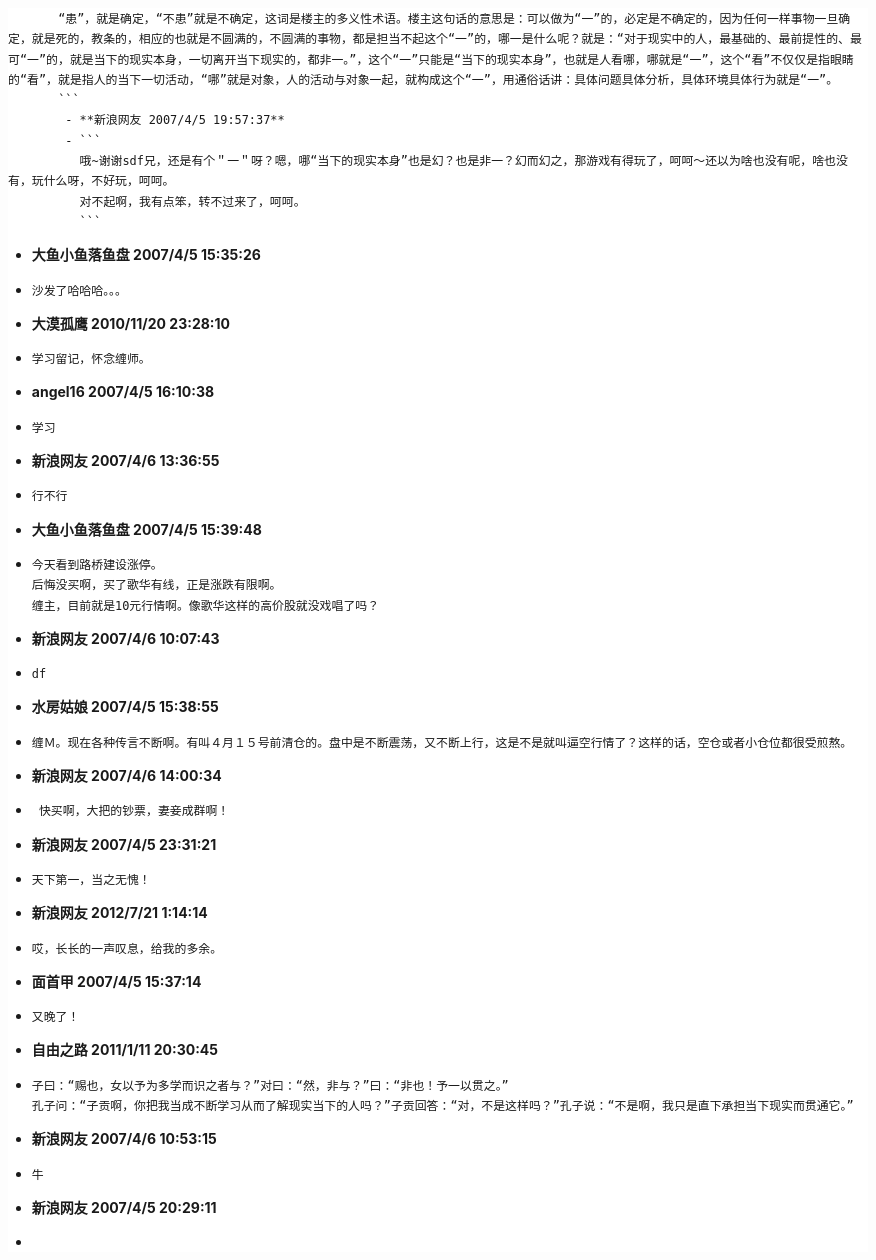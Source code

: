            “患”，就是确定，“不患”就是不确定，这词是楼主的多义性术语。楼主这句话的意思是：可以做为“一”的，必定是不确定的，因为任何一样事物一旦确定，就是死的，教条的，相应的也就是不圆满的，不圆满的事物，都是担当不起这个“一”的，哪一是什么呢？就是：“对于现实中的人，最基础的、最前提性的、最可“一”的，就是当下的现实本身，一切离开当下现实的，都非一。”，这个“一”只能是“当下的现实本身”，也就是人看哪，哪就是“一”，这个“看”不仅仅是指眼睛的“看”，就是指人的当下一切活动，“哪”就是对象，人的活动与对象一起，就构成这个“一”，用通俗话讲：具体问题具体分析，具体环境具体行为就是“一”。
           ```
            - **新浪网友 2007/4/5 19:57:37**
            - ```
              哦~谢谢sdf兄，还是有个＂一＂呀？嗯，哪“当下的现实本身”也是幻？也是非一？幻而幻之，那游戏有得玩了，呵呵～还以为啥也没有呢，啥也没有，玩什么呀，不好玩，呵呵。
              对不起啊，我有点笨，转不过来了，呵呵。
              ```
- **大鱼小鱼落鱼盘 2007/4/5 15:35:26**
- ```
  沙发了哈哈哈。。。
  ```
- **大漠孤鹰 2010/11/20 23:28:10**
- ```
  学习留记，怀念缠师。
  ```
- **angel16 2007/4/5 16:10:38**
- ```
  学习
  ```
- **新浪网友 2007/4/6 13:36:55**
- ```
  行不行
  ```
- **大鱼小鱼落鱼盘 2007/4/5 15:39:48**
- ```
  今天看到路桥建设涨停。
  后悔没买啊，买了歌华有线，正是涨跌有限啊。
  缠主，目前就是10元行情啊。像歌华这样的高价股就没戏唱了吗？
  ```
- **新浪网友 2007/4/6 10:07:43**
- ```
  df
  ```
- **水房姑娘 2007/4/5 15:38:55**
- ```
  缠Ｍ。现在各种传言不断啊。有叫４月１５号前清仓的。盘中是不断震荡，又不断上行，这是不是就叫逼空行情了？这样的话，空仓或者小仓位都很受煎熬。
  ```
- **新浪网友 2007/4/6 14:00:34**
- ```
   快买啊，大把的钞票，妻妾成群啊！
  ```
- **新浪网友 2007/4/5 23:31:21**
- ```
  天下第一，当之无愧！
  ```
- **新浪网友 2012/7/21 1:14:14**
- ```
  哎，长长的一声叹息，给我的多余。
  ```
- **面首甲 2007/4/5 15:37:14**
- ```
  又晚了！
  ```
- **自由之路 2011/1/11 20:30:45**
- ```
  子曰：“赐也，女以予为多学而识之者与？”对曰：“然，非与？”曰：“非也！予一以贯之。”
  孔子问：“子贡啊，你把我当成不断学习从而了解现实当下的人吗？”子贡回答：“对，不是这样吗？”孔子说：“不是啊，我只是直下承担当下现实而贯通它。”
  ```
- **新浪网友 2007/4/6 10:53:15**
- ```
  牛
  ```
- **新浪网友 2007/4/5 20:29:11**
- ```
  ```